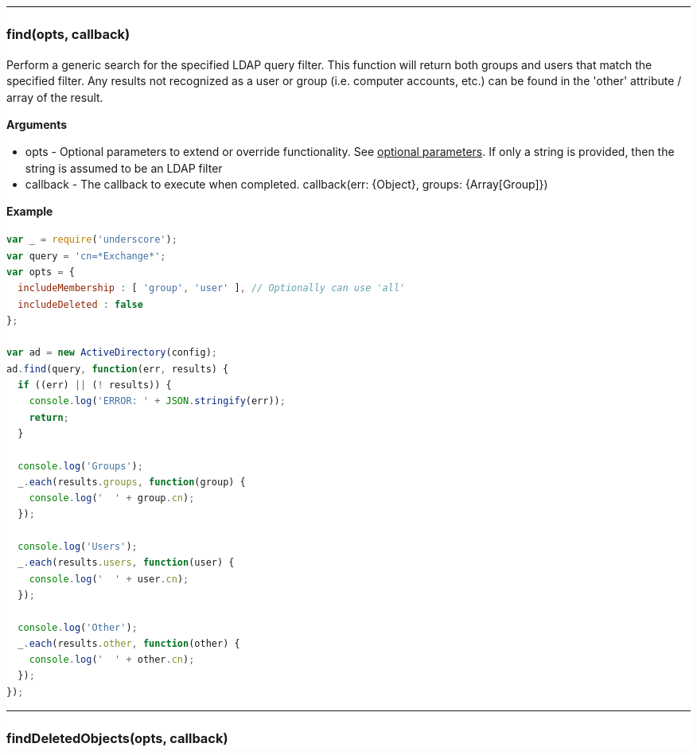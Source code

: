---------------------------------------

<a id="find"></a>
### find(opts, callback)

Perform a generic search for the specified LDAP query filter. This function will return both
groups and users that match the specified filter. Any results not recognized as a user or group
(i.e. computer accounts, etc.) can be found in the 'other' attribute / array of the result.

__Arguments__
* opts - Optional parameters to extend or override functionality. See [optional parameters](#opts). If only a string is provided, then the string is assumed to be an LDAP filter
* callback - The callback to execute when completed. callback(err: {Object}, groups: {Array[Group]})

__Example__

```js
var _ = require('underscore');
var query = 'cn=*Exchange*';
var opts = {
  includeMembership : [ 'group', 'user' ], // Optionally can use 'all'
  includeDeleted : false
};

var ad = new ActiveDirectory(config);
ad.find(query, function(err, results) {
  if ((err) || (! results)) {
    console.log('ERROR: ' + JSON.stringify(err));
    return;
  }

  console.log('Groups');
  _.each(results.groups, function(group) {
    console.log('  ' + group.cn);
  });

  console.log('Users');
  _.each(results.users, function(user) {
    console.log('  ' + user.cn);
  });

  console.log('Other');
  _.each(results.other, function(other) {
    console.log('  ' + other.cn);
  });
});
```

---------------------------------------

<a id="findDeletedObjects"></a>
### findDeletedObjects(opts, callback)


[abstract-logging]: https://www.npmjs.com/package/abstract-logging
  [underscore]: http://underscorejs.org/
  [async]: https://github.com/caolan/async
  [ldapjs]: http://ldapjs.org/